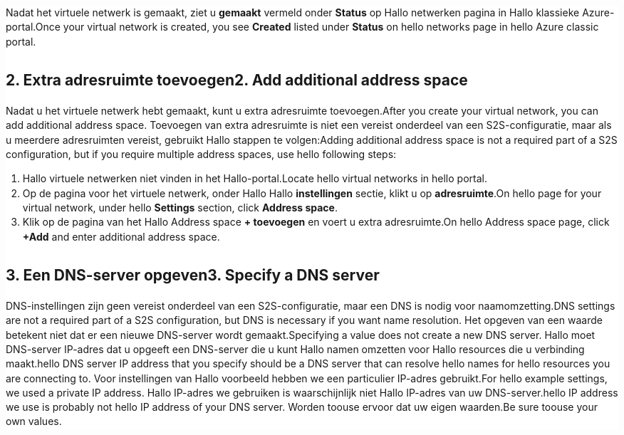 <span data-ttu-id="35f1f-180">Nadat het virtuele netwerk is gemaakt, ziet u **gemaakt** vermeld onder **Status** op Hallo netwerken pagina in Hallo klassieke Azure-portal.</span><span class="sxs-lookup"><span data-stu-id="35f1f-180">Once your virtual network is created, you see **Created** listed under **Status** on hello networks page in hello Azure classic portal.</span></span>

## <span data-ttu-id="35f1f-181"><a name="additionaladdress"></a>2. Extra adresruimte toevoegen</span><span class="sxs-lookup"><span data-stu-id="35f1f-181"><a name="additionaladdress"></a>2. Add additional address space</span></span>

<span data-ttu-id="35f1f-182">Nadat u het virtuele netwerk hebt gemaakt, kunt u extra adresruimte toevoegen.</span><span class="sxs-lookup"><span data-stu-id="35f1f-182">After you create your virtual network, you can add additional address space.</span></span> <span data-ttu-id="35f1f-183">Toevoegen van extra adresruimte is niet een vereist onderdeel van een S2S-configuratie, maar als u meerdere adresruimten vereist, gebruikt Hallo stappen te volgen:</span><span class="sxs-lookup"><span data-stu-id="35f1f-183">Adding additional address space is not a required part of a S2S configuration, but if you require multiple address spaces, use hello following steps:</span></span>

1. <span data-ttu-id="35f1f-184">Hallo virtuele netwerken niet vinden in het Hallo-portal.</span><span class="sxs-lookup"><span data-stu-id="35f1f-184">Locate hello virtual networks in hello portal.</span></span>
2. <span data-ttu-id="35f1f-185">Op de pagina voor het virtuele netwerk, onder Hallo Hallo **instellingen** sectie, klikt u op **adresruimte**.</span><span class="sxs-lookup"><span data-stu-id="35f1f-185">On hello page for your virtual network, under hello **Settings** section, click **Address space**.</span></span>
3. <span data-ttu-id="35f1f-186">Klik op de pagina van het Hallo Address space **+ toevoegen** en voert u extra adresruimte.</span><span class="sxs-lookup"><span data-stu-id="35f1f-186">On hello Address space page, click **+Add** and enter additional address space.</span></span>

## <span data-ttu-id="35f1f-187"><a name="dns"></a>3. Een DNS-server opgeven</span><span class="sxs-lookup"><span data-stu-id="35f1f-187"><a name="dns"></a>3. Specify a DNS server</span></span>

<span data-ttu-id="35f1f-188">DNS-instellingen zijn geen vereist onderdeel van een S2S-configuratie, maar een DNS is nodig voor naamomzetting.</span><span class="sxs-lookup"><span data-stu-id="35f1f-188">DNS settings are not a required part of a S2S configuration, but DNS is necessary if you want name resolution.</span></span> <span data-ttu-id="35f1f-189">Het opgeven van een waarde betekent niet dat er een nieuwe DNS-server wordt gemaakt.</span><span class="sxs-lookup"><span data-stu-id="35f1f-189">Specifying a value does not create a new DNS server.</span></span> <span data-ttu-id="35f1f-190">Hallo moet DNS-server IP-adres dat u opgeeft een DNS-server die u kunt Hallo namen omzetten voor Hallo resources die u verbinding maakt.</span><span class="sxs-lookup"><span data-stu-id="35f1f-190">hello DNS server IP address that you specify should be a DNS server that can resolve hello names for hello resources you are connecting to.</span></span> <span data-ttu-id="35f1f-191">Voor instellingen van Hallo voorbeeld hebben we een particulier IP-adres gebruikt.</span><span class="sxs-lookup"><span data-stu-id="35f1f-191">For hello example settings, we used a private IP address.</span></span> <span data-ttu-id="35f1f-192">Hallo IP-adres we gebruiken is waarschijnlijk niet Hallo IP-adres van uw DNS-server.</span><span class="sxs-lookup"><span data-stu-id="35f1f-192">hello IP address we use is probably not hello IP address of your DNS server.</span></span> <span data-ttu-id="35f1f-193">Worden toouse ervoor dat uw eigen waarden.</span><span class="sxs-lookup"><span data-stu-id="35f1f-193">Be sure toouse your own values.</span></span>
